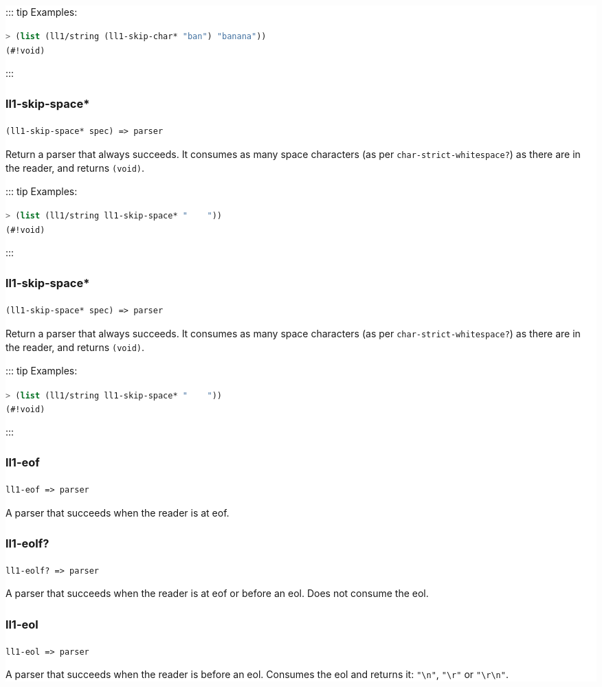::: tip Examples:
``` scheme
> (list (ll1/string (ll1-skip-char* "ban") "banana"))
(#!void)
```
:::

### ll1-skip-space*
```
(ll1-skip-space* spec) => parser
```
Return a parser that always succeeds.
It consumes as many space characters (as per `char-strict-whitespace?`)
as there are in the reader, and returns `(void)`.

::: tip Examples:
``` scheme
> (list (ll1/string ll1-skip-space* "    "))
(#!void)
```
:::

### ll1-skip-space*
```
(ll1-skip-space* spec) => parser
```
Return a parser that always succeeds.
It consumes as many space characters (as per `char-strict-whitespace?`)
as there are in the reader, and returns `(void)`.

::: tip Examples:
``` scheme
> (list (ll1/string ll1-skip-space* "    "))
(#!void)
```
:::


### ll1-eof
```
ll1-eof => parser
```
A parser that succeeds when the reader is at eof.

### ll1-eolf?
```
ll1-eolf? => parser
```
A parser that succeeds when the reader is at eof or before an eol.
Does not consume the eol.

### ll1-eol
```
ll1-eol => parser
```
A parser that succeeds when the reader is before an eol.
Consumes the eol and returns it: `"\n"`, `"\r"` or `"\r\n"`.
